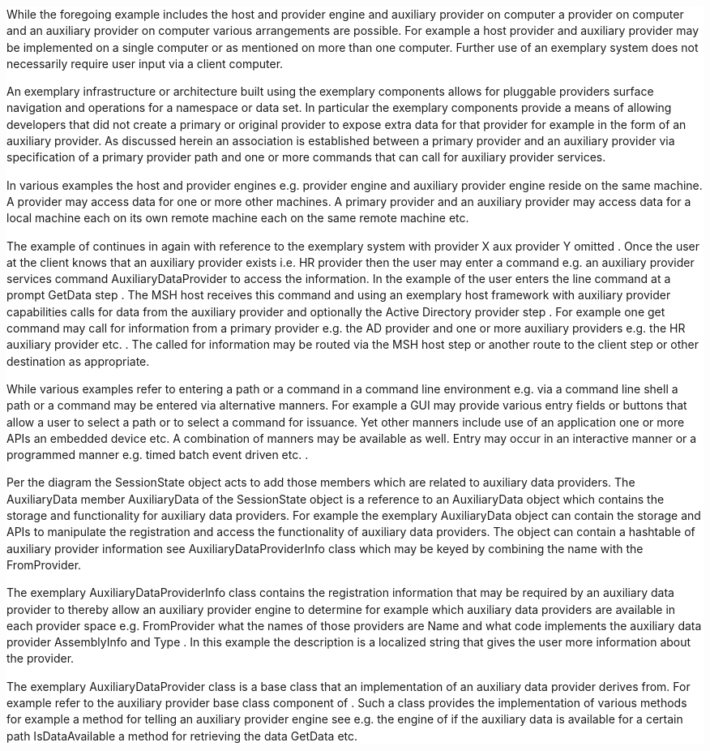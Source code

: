 While the foregoing example includes the host and provider engine and auxiliary provider on computer a provider on computer and an auxiliary provider on computer various arrangements are possible. For example a host provider and auxiliary provider may be implemented on a single computer or as mentioned on more than one computer. Further use of an exemplary system does not necessarily require user input via a client computer.

An exemplary infrastructure or architecture built using the exemplary components allows for pluggable providers surface navigation and operations for a namespace or data set. In particular the exemplary components provide a means of allowing developers that did not create a primary or original provider to expose extra data for that provider for example in the form of an auxiliary provider. As discussed herein an association is established between a primary provider and an auxiliary provider via specification of a primary provider path and one or more commands that can call for auxiliary provider services.

In various examples the host and provider engines e.g. provider engine and auxiliary provider engine reside on the same machine. A provider may access data for one or more other machines. A primary provider and an auxiliary provider may access data for a local machine each on its own remote machine each on the same remote machine etc.

The example of continues in again with reference to the exemplary system with provider X aux provider Y omitted . Once the user at the client knows that an auxiliary provider exists i.e. HR provider then the user may enter a command e.g. an auxiliary provider services command AuxiliaryDataProvider to access the information. In the example of the user enters the line command at a prompt GetData step . The MSH host receives this command and using an exemplary host framework with auxiliary provider capabilities calls for data from the auxiliary provider and optionally the Active Directory provider step . For example one get command may call for information from a primary provider e.g. the AD provider and one or more auxiliary providers e.g. the HR auxiliary provider etc. . The called for information may be routed via the MSH host step or another route to the client step or other destination as appropriate.

While various examples refer to entering a path or a command in a command line environment e.g. via a command line shell a path or a command may be entered via alternative manners. For example a GUI may provide various entry fields or buttons that allow a user to select a path or to select a command for issuance. Yet other manners include use of an application one or more APIs an embedded device etc. A combination of manners may be available as well. Entry may occur in an interactive manner or a programmed manner e.g. timed batch event driven etc. .

Per the diagram the SessionState object acts to add those members which are related to auxiliary data providers. The AuxiliaryData member AuxiliaryData of the SessionState object is a reference to an AuxiliaryData object which contains the storage and functionality for auxiliary data providers. For example the exemplary AuxiliaryData object can contain the storage and APIs to manipulate the registration and access the functionality of auxiliary data providers. The object can contain a hashtable of auxiliary provider information see AuxiliaryDataProviderInfo class which may be keyed by combining the name with the FromProvider.

The exemplary AuxiliaryDataProviderlnfo class contains the registration information that may be required by an auxiliary data provider to thereby allow an auxiliary provider engine to determine for example which auxiliary data providers are available in each provider space e.g. FromProvider what the names of those providers are Name and what code implements the auxiliary data provider AssemblyInfo and Type . In this example the description is a localized string that gives the user more information about the provider.

The exemplary AuxiliaryDataProvider class is a base class that an implementation of an auxiliary data provider derives from. For example refer to the auxiliary provider base class component of . Such a class provides the implementation of various methods for example a method for telling an auxiliary provider engine see e.g. the engine of if the auxiliary data is available for a certain path IsDataAvailable a method for retrieving the data GetData etc.
